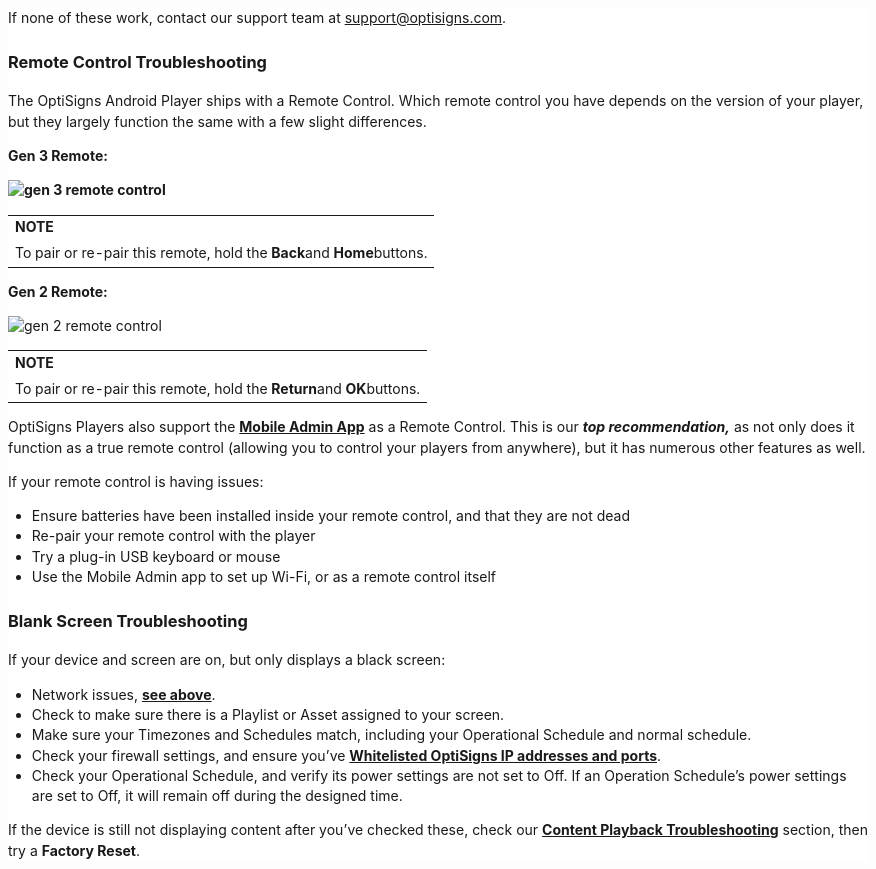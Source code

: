If none of these work, contact our support team at [support@optisigns.com](mailto:support@optisigns.com).

### Remote Control Troubleshooting

The OptiSigns Android Player ships with a Remote Control. Which remote control you have depends on the version of your player, but they largely function the same with a few slight differences.

**Gen 3 Remote:**

**![gen 3 remote control](https://support.optisigns.com/hc/article_attachments/40147917443347)**

|  |
| --- |
| **NOTE** |
| To pair or re-pair this remote, hold the **Back**and **Home**buttons. |

**Gen 2 Remote:**

![gen 2 remote control](https://support.optisigns.com/hc/article_attachments/40147900615827)

|  |
| --- |
| **NOTE** |
| To pair or re-pair this remote, hold the **Return**and **OK**buttons. |

OptiSigns Players also support the [**Mobile Admin App**](https://support.optisigns.com/hc/en-us/articles/30003143806099-How-to-Use-the-OptiSigns-Mobile-Admin-App) as a Remote Control. This is our ***top recommendation,*** as not only does it function as a true remote control (allowing you to control your players from anywhere), but it has numerous other features as well.

If your remote control is having issues:

- Ensure batteries have been installed inside your remote control, and that they are not dead
- Re-pair your remote control with the player
- Try a plug-in USB keyboard or mouse
- Use the Mobile Admin app to set up Wi-Fi, or as a remote control itself

### Blank Screen Troubleshooting

If your device and screen are on, but only displays a black screen:

- Network issues, [**see above**](#Network).
- Check to make sure there is a Playlist or Asset assigned to your screen.
- Make sure your Timezones and Schedules match, including your Operational Schedule and normal schedule.
- Check your firewall settings, and ensure you’ve [**Whitelisted OptiSigns IP addresses and ports**](https://support.optisigns.com/hc/en-us/articles/360047275934-Whitelist-OptiSigns-IP-addresses-ports).
- Check your Operational Schedule, and verify its power settings are not set to Off. If an Operation Schedule’s power settings are set to Off, it will remain off during the designed time.

If the device is still not displaying content after you’ve checked these, check our [**Content Playback Troubleshooting**](#ContentPlayback) section, then try a **Factory Reset**.
